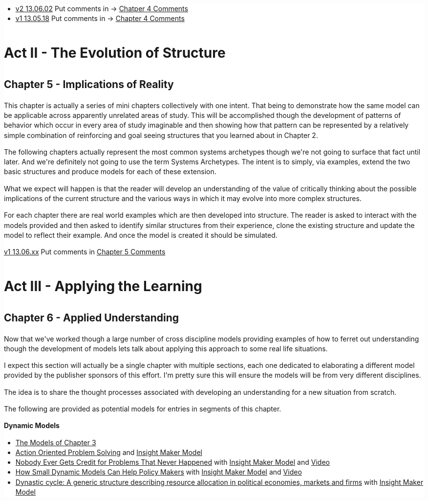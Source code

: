 - [v2 13.06.02](./building-v2/building.html) Put comments in -> [Chatper 4 Comments](http://linkd.in/11fR6wu)
- [v1 13.05.18](./building-v1/building.html) Put comments in -> [Chapter 4 Comments](http://linkd.in/11fR6wu) 

# Act II - The Evolution of Structure #

## <a name="c5"></a>Chapter 5 - Implications of Reality ##

This chapter is actually a series of mini chapters collectively with one intent. That being to demonstrate how the same model can be applicable across apparently unrelated areas of study. This will be accomplished though the development of patterns of behavior which occur in every area of study imaginable and then showing how that pattern can be represented by a relatively simple combination of reinforcing and goal seeing structures that you learned about in Chapter 2.

The following chapters actually represent the most common systems archetypes though we're not going to surface that fact until later. And we're definitely not going to use the term Systems Archetypes. The intent is to simply, via examples, extend the two basic structures and produce models for each of these extension.

What we expect will happen is that the reader will develop an understanding of the value of critically thinking about the possible implications of the current structure and the various ways in which it may evolve into more complex structures.

For each chapter there are real world examples which are then developed into structure. The reader is asked to interact with the models provided and then asked to identify similar structures from their experience, clone the existing structure and update the model to reflect their example. And once the model is created it should be simulated.

[v1 13.06.xx]() Put comments in [Chapter 5 Comments]()

# Act III - Applying the Learning #

## <a name="c6"></a>Chapter 6 - Applied Understanding ##

Now that we've worked though a large number of cross discipline models providing examples of how to ferret out understanding though the development of models lets talk about applying this approach to some real life situations.

I expect this section will actually be a single chapter with multiple sections, each one dedicated to elaborating a different model provided by the publisher sponsors of this effort. I'm pretty sure this will ensure the models will be from very different disciplines. 

The idea is to share the thought processes associated with developing an understanding for a new situation from scratch.

The following are provided as potential models for entries in segments of this chapter.

**Dynamic Models**

- [The Models of Chapter 3](http://www.systemswiki.org/bctd/bctd.html)
- [Action Oriented Problem Solving](http://people.brandeis.edu/~bmorriso/documents/DxProblemSolving2009.pdf) and [Insight Maker Model](http://insightmaker.com/insight/2439)
- [Nobody Ever Gets Credit for Problems That Never Happened](http://web.mit.edu/nelsonr/www/Repenning=Sterman_CMR_su01_.pdf) with [Insight Maker Model](http://insightmaker.com/insight/1899) and [Video](http://www.systemswiki.org/index.php?title=Credit_that_Never_Happened)
- [How Small Dynamic Models Can Help Policy Makers](http://www.systemdynamics.org/conferences/2009/proceed/papers/P1388.pdf) with [Insight Maker Model](http://insightmaker.com/insight/1769) and [Video](http://www.systemswiki.org/index.php?title=Swamping_Insights)
- [Dynastic cycle: A generic structure describing resource allocation in political economies, markets and firms](http://www.wpi.edu/Images/CMS/SSPS/34.pdf) with [Insight Maker Model](http://insightmaker.com/insight/7034)

